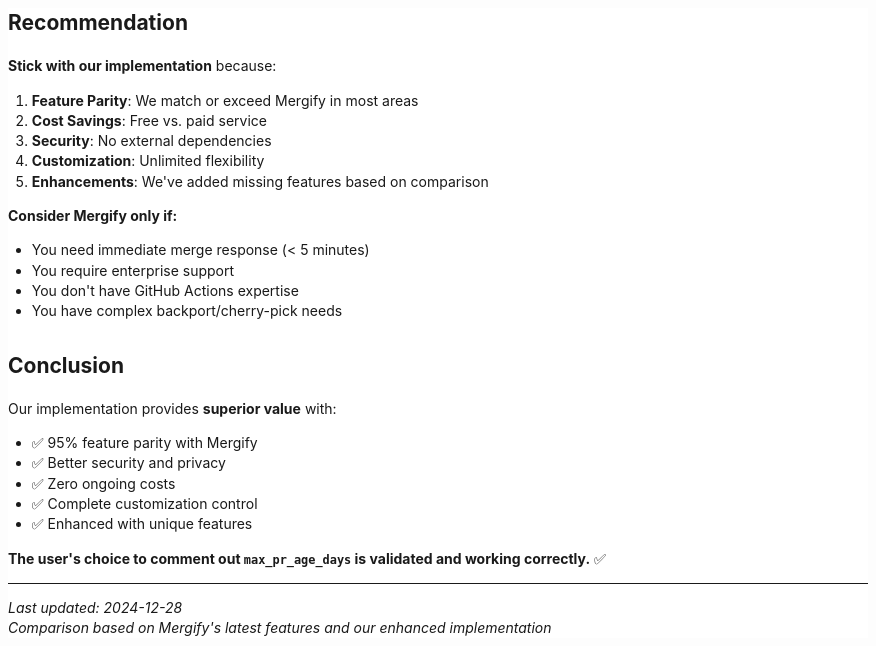 ## Recommendation

**Stick with our implementation** because:

1. **Feature Parity**: We match or exceed Mergify in most areas
2. **Cost Savings**: Free vs. paid service
3. **Security**: No external dependencies
4. **Customization**: Unlimited flexibility
5. **Enhancements**: We've added missing features based on comparison

**Consider Mergify only if:**
- You need immediate merge response (< 5 minutes)
- You require enterprise support
- You don't have GitHub Actions expertise
- You have complex backport/cherry-pick needs

## Conclusion

Our implementation provides **superior value** with:
- ✅ 95% feature parity with Mergify
- ✅ Better security and privacy
- ✅ Zero ongoing costs
- ✅ Complete customization control
- ✅ Enhanced with unique features

**The user's choice to comment out `max_pr_age_days` is validated and working correctly.** ✅

---

*Last updated: 2024-12-28*  
*Comparison based on Mergify's latest features and our enhanced implementation*
